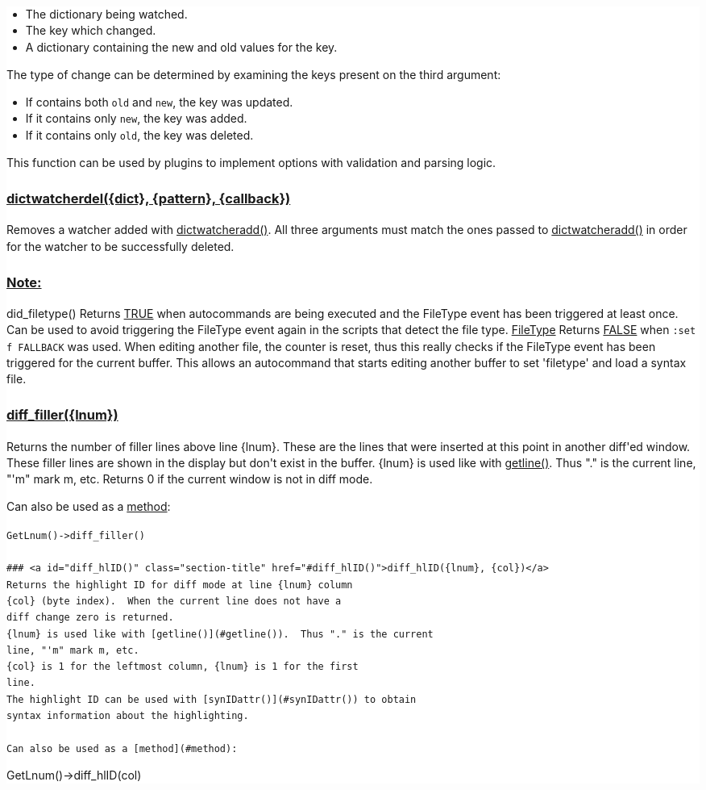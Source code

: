 - The dictionary being watched.
- The key which changed.
- A dictionary containing the new and old values for the key.

The type of change can be determined by examining the keys
present on the third argument:

- If contains both `old` and `new`, the key was updated.
- If it contains only `new`, the key was added.
- If it contains only `old`, the key was deleted.

This function can be used by plugins to implement options with
validation and parsing logic.

### <a id="dictwatcherdel()" class="section-title" href="#dictwatcherdel()">dictwatcherdel({dict}, {pattern}, {callback})</a>
Removes a watcher added  with [dictwatcheradd()](#dictwatcheradd()). All three
arguments must match the ones passed to [dictwatcheradd()](#dictwatcheradd()) in
order for the watcher to be successfully deleted.

### <a id="did_filetype()" class="section-title" href="#did_filetype()">Note:</a>
did_filetype()	Returns [TRUE](#TRUE) when autocommands are being executed and the
FileType event has been triggered at least once.  Can be used
to avoid triggering the FileType event again in the scripts
that detect the file type. [FileType](#FileType)
Returns [FALSE](#FALSE) when `:setf FALLBACK` was used.
When editing another file, the counter is reset, thus this
really checks if the FileType event has been triggered for the
current buffer.  This allows an autocommand that starts
editing another buffer to set 'filetype' and load a syntax
file.

### <a id="diff_filler()" class="section-title" href="#diff_filler()">diff_filler({lnum})</a>
Returns the number of filler lines above line {lnum}.
These are the lines that were inserted at this point in
another diff'ed window.  These filler lines are shown in the
display but don't exist in the buffer.
{lnum} is used like with [getline()](#getline()).  Thus "." is the current
line, "'m" mark m, etc.
Returns 0 if the current window is not in diff mode.

Can also be used as a [method](#method):
```
GetLnum()->diff_filler()

### <a id="diff_hlID()" class="section-title" href="#diff_hlID()">diff_hlID({lnum}, {col})</a>
Returns the highlight ID for diff mode at line {lnum} column
{col} (byte index).  When the current line does not have a
diff change zero is returned.
{lnum} is used like with [getline()](#getline()).  Thus "." is the current
line, "'m" mark m, etc.
{col} is 1 for the leftmost column, {lnum} is 1 for the first
line.
The highlight ID can be used with [synIDattr()](#synIDattr()) to obtain
syntax information about the highlighting.

Can also be used as a [method](#method):
```
GetLnum()->diff_hlID(col)
